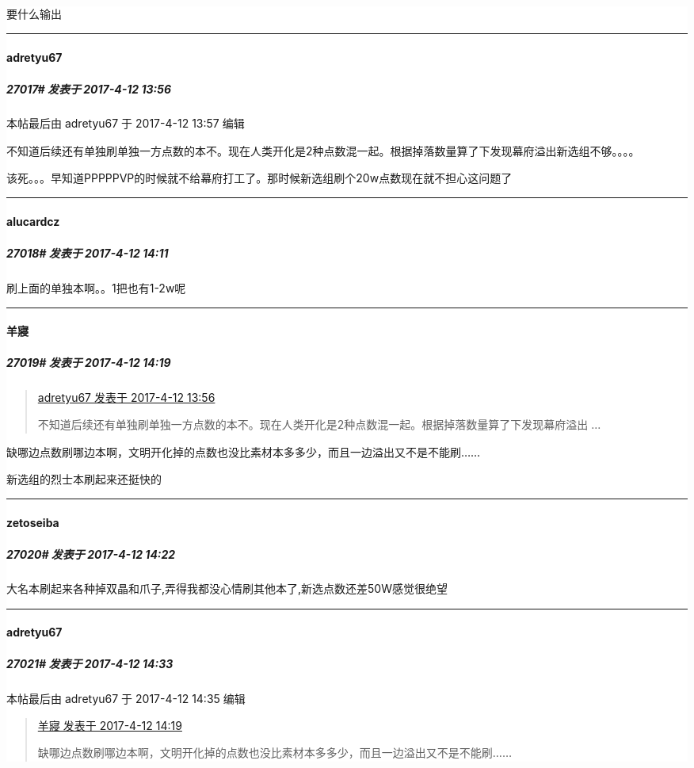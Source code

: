 要什么输出


*****

####  adretyu67  
##### 27017#       发表于 2017-4-12 13:56


 本帖最后由 adretyu67 于 2017-4-12 13:57 编辑 

不知道后续还有单独刷单独一方点数的本不。现在人类开化是2种点数混一起。根据掉落数量算了下发现幕府溢出新选组不够。。。。


该死。。。早知道PPPPPVP的时候就不给幕府打工了。那时候新选组刷个20w点数现在就不担心这问题了


*****

####  alucardcz  
##### 27018#       发表于 2017-4-12 14:11


刷上面的单独本啊。。1把也有1-2w呢


*****

####  羊寢  
##### 27019#       发表于 2017-4-12 14:19


<blockquote><a href="httphttps://bbs.saraba1st.com/2b/forum.php?mod=redirect&amp;goto=findpost&amp;pid=35648367&amp;ptid=1085254" target="_blank">adretyu67 发表于 2017-4-12 13:56</a>

不知道后续还有单独刷单独一方点数的本不。现在人类开化是2种点数混一起。根据掉落数量算了下发现幕府溢出 ...</blockquote>
缺哪边点数刷哪边本啊，文明开化掉的点数也没比素材本多多少，而且一边溢出又不是不能刷……

新选组的烈士本刷起来还挺快的


*****

####  zetoseiba  
##### 27020#       发表于 2017-4-12 14:22


大名本刷起来各种掉双晶和爪子,弄得我都没心情刷其他本了,新选点数还差50W感觉很绝望


*****

####  adretyu67  
##### 27021#       发表于 2017-4-12 14:33


 本帖最后由 adretyu67 于 2017-4-12 14:35 编辑 
<blockquote><a href="httphttps://bbs.saraba1st.com/2b/forum.php?mod=redirect&amp;goto=findpost&amp;pid=35648607&amp;ptid=1085254" target="_blank">羊寢 发表于 2017-4-12 14:19</a>

缺哪边点数刷哪边本啊，文明开化掉的点数也没比素材本多多少，而且一边溢出又不是不能刷……
